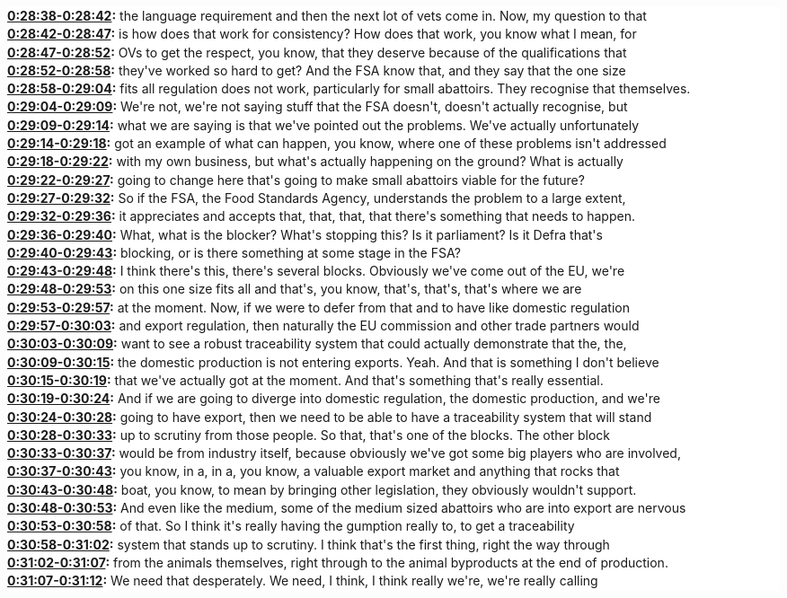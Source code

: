 **[0:28:38-0:28:42](https://anchor.fm/farmgate/episodes/Small-abattoirs-e1oje6k#t=0:28:38):**  the language requirement and then the next lot of vets come in. Now, my question to that  
**[0:28:42-0:28:47](https://anchor.fm/farmgate/episodes/Small-abattoirs-e1oje6k#t=0:28:42):**  is how does that work for consistency? How does that work, you know what I mean, for  
**[0:28:47-0:28:52](https://anchor.fm/farmgate/episodes/Small-abattoirs-e1oje6k#t=0:28:47):**  OVs to get the respect, you know, that they deserve because of the qualifications that  
**[0:28:52-0:28:58](https://anchor.fm/farmgate/episodes/Small-abattoirs-e1oje6k#t=0:28:52):**  they've worked so hard to get? And the FSA know that, and they say that the one size  
**[0:28:58-0:29:04](https://anchor.fm/farmgate/episodes/Small-abattoirs-e1oje6k#t=0:28:58):**  fits all regulation does not work, particularly for small abattoirs. They recognise that themselves.  
**[0:29:04-0:29:09](https://anchor.fm/farmgate/episodes/Small-abattoirs-e1oje6k#t=0:29:04):**  We're not, we're not saying stuff that the FSA doesn't, doesn't actually recognise, but  
**[0:29:09-0:29:14](https://anchor.fm/farmgate/episodes/Small-abattoirs-e1oje6k#t=0:29:09):**  what we are saying is that we've pointed out the problems. We've actually unfortunately  
**[0:29:14-0:29:18](https://anchor.fm/farmgate/episodes/Small-abattoirs-e1oje6k#t=0:29:14):**  got an example of what can happen, you know, where one of these problems isn't addressed  
**[0:29:18-0:29:22](https://anchor.fm/farmgate/episodes/Small-abattoirs-e1oje6k#t=0:29:18):**  with my own business, but what's actually happening on the ground? What is actually  
**[0:29:22-0:29:27](https://anchor.fm/farmgate/episodes/Small-abattoirs-e1oje6k#t=0:29:22):**  going to change here that's going to make small abattoirs viable for the future?  
**[0:29:27-0:29:32](https://anchor.fm/farmgate/episodes/Small-abattoirs-e1oje6k#t=0:29:27):**  So if the FSA, the Food Standards Agency, understands the problem to a large extent,  
**[0:29:32-0:29:36](https://anchor.fm/farmgate/episodes/Small-abattoirs-e1oje6k#t=0:29:32):**  it appreciates and accepts that, that, that, that there's something that needs to happen.  
**[0:29:36-0:29:40](https://anchor.fm/farmgate/episodes/Small-abattoirs-e1oje6k#t=0:29:36):**  What, what is the blocker? What's stopping this? Is it parliament? Is it Defra that's  
**[0:29:40-0:29:43](https://anchor.fm/farmgate/episodes/Small-abattoirs-e1oje6k#t=0:29:40):**  blocking, or is there something at some stage in the FSA?  
**[0:29:43-0:29:48](https://anchor.fm/farmgate/episodes/Small-abattoirs-e1oje6k#t=0:29:43):**  I think there's this, there's several blocks. Obviously we've come out of the EU, we're  
**[0:29:48-0:29:53](https://anchor.fm/farmgate/episodes/Small-abattoirs-e1oje6k#t=0:29:48):**  on this one size fits all and that's, you know, that's, that's, that's where we are  
**[0:29:53-0:29:57](https://anchor.fm/farmgate/episodes/Small-abattoirs-e1oje6k#t=0:29:53):**  at the moment. Now, if we were to defer from that and to have like domestic regulation  
**[0:29:57-0:30:03](https://anchor.fm/farmgate/episodes/Small-abattoirs-e1oje6k#t=0:29:57):**  and export regulation, then naturally the EU commission and other trade partners would  
**[0:30:03-0:30:09](https://anchor.fm/farmgate/episodes/Small-abattoirs-e1oje6k#t=0:30:03):**  want to see a robust traceability system that could actually demonstrate that the, the,  
**[0:30:09-0:30:15](https://anchor.fm/farmgate/episodes/Small-abattoirs-e1oje6k#t=0:30:09):**  the domestic production is not entering exports. Yeah. And that is something I don't believe  
**[0:30:15-0:30:19](https://anchor.fm/farmgate/episodes/Small-abattoirs-e1oje6k#t=0:30:15):**  that we've actually got at the moment. And that's something that's really essential.  
**[0:30:19-0:30:24](https://anchor.fm/farmgate/episodes/Small-abattoirs-e1oje6k#t=0:30:19):**  And if we are going to diverge into domestic regulation, the domestic production, and we're  
**[0:30:24-0:30:28](https://anchor.fm/farmgate/episodes/Small-abattoirs-e1oje6k#t=0:30:24):**  going to have export, then we need to be able to have a traceability system that will stand  
**[0:30:28-0:30:33](https://anchor.fm/farmgate/episodes/Small-abattoirs-e1oje6k#t=0:30:28):**  up to scrutiny from those people. So that, that's one of the blocks. The other block  
**[0:30:33-0:30:37](https://anchor.fm/farmgate/episodes/Small-abattoirs-e1oje6k#t=0:30:33):**  would be from industry itself, because obviously we've got some big players who are involved,  
**[0:30:37-0:30:43](https://anchor.fm/farmgate/episodes/Small-abattoirs-e1oje6k#t=0:30:37):**  you know, in a, in a, you know, a valuable export market and anything that rocks that  
**[0:30:43-0:30:48](https://anchor.fm/farmgate/episodes/Small-abattoirs-e1oje6k#t=0:30:43):**  boat, you know, to mean by bringing other legislation, they obviously wouldn't support.  
**[0:30:48-0:30:53](https://anchor.fm/farmgate/episodes/Small-abattoirs-e1oje6k#t=0:30:48):**  And even like the medium, some of the medium sized abattoirs who are into export are nervous  
**[0:30:53-0:30:58](https://anchor.fm/farmgate/episodes/Small-abattoirs-e1oje6k#t=0:30:53):**  of that. So I think it's really having the gumption really to, to get a traceability  
**[0:30:58-0:31:02](https://anchor.fm/farmgate/episodes/Small-abattoirs-e1oje6k#t=0:30:58):**  system that stands up to scrutiny. I think that's the first thing, right the way through  
**[0:31:02-0:31:07](https://anchor.fm/farmgate/episodes/Small-abattoirs-e1oje6k#t=0:31:02):**  from the animals themselves, right through to the animal byproducts at the end of production.  
**[0:31:07-0:31:12](https://anchor.fm/farmgate/episodes/Small-abattoirs-e1oje6k#t=0:31:07):**  We need that desperately. We need, I think, I think really we're, we're really calling  